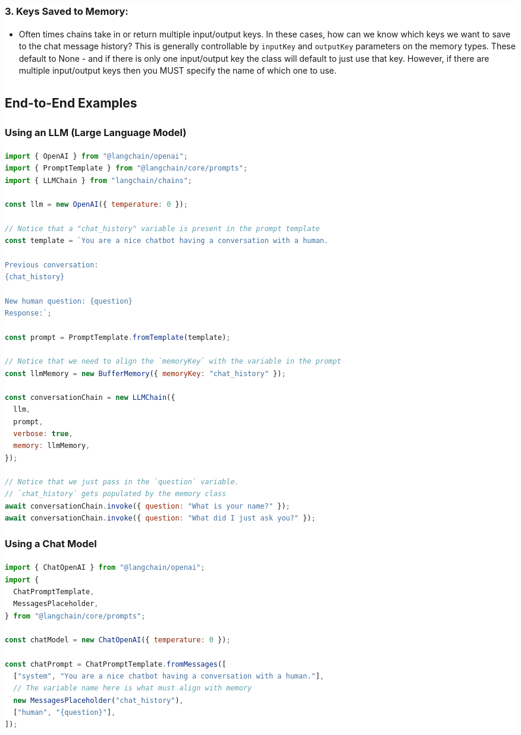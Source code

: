 ### 3. Keys Saved to Memory:
-  Often times chains take in or return multiple input/output keys. In these cases, how can we know which keys we want to save to the chat message history? This is generally controllable by `inputKey` and `outputKey` parameters on the memory types. These default to None - and if there is only one input/output key the class will default to just use that key. However, if there are multiple input/output keys then you MUST specify the name of which one to use.


## End-to-End Examples
### Using an LLM (Large Language Model)

```javascript
import { OpenAI } from "@langchain/openai";
import { PromptTemplate } from "@langchain/core/prompts";
import { LLMChain } from "langchain/chains";

const llm = new OpenAI({ temperature: 0 });

// Notice that a "chat_history" variable is present in the prompt template
const template = `You are a nice chatbot having a conversation with a human.

Previous conversation:
{chat_history}

New human question: {question}
Response:`;

const prompt = PromptTemplate.fromTemplate(template);

// Notice that we need to align the `memoryKey` with the variable in the prompt
const llmMemory = new BufferMemory({ memoryKey: "chat_history" });

const conversationChain = new LLMChain({
  llm,
  prompt,
  verbose: true,
  memory: llmMemory,
});

// Notice that we just pass in the `question` variable.
// `chat_history` gets populated by the memory class
await conversationChain.invoke({ question: "What is your name?" });
await conversationChain.invoke({ question: "What did I just ask you?" });
```


### Using a Chat Model

```javascript
import { ChatOpenAI } from "@langchain/openai";
import {
  ChatPromptTemplate,
  MessagesPlaceholder,
} from "@langchain/core/prompts";

const chatModel = new ChatOpenAI({ temperature: 0 });

const chatPrompt = ChatPromptTemplate.fromMessages([
  ["system", "You are a nice chatbot having a conversation with a human."],
  // The variable name here is what must align with memory
  new MessagesPlaceholder("chat_history"),
  ["human", "{question}"],
]);

```